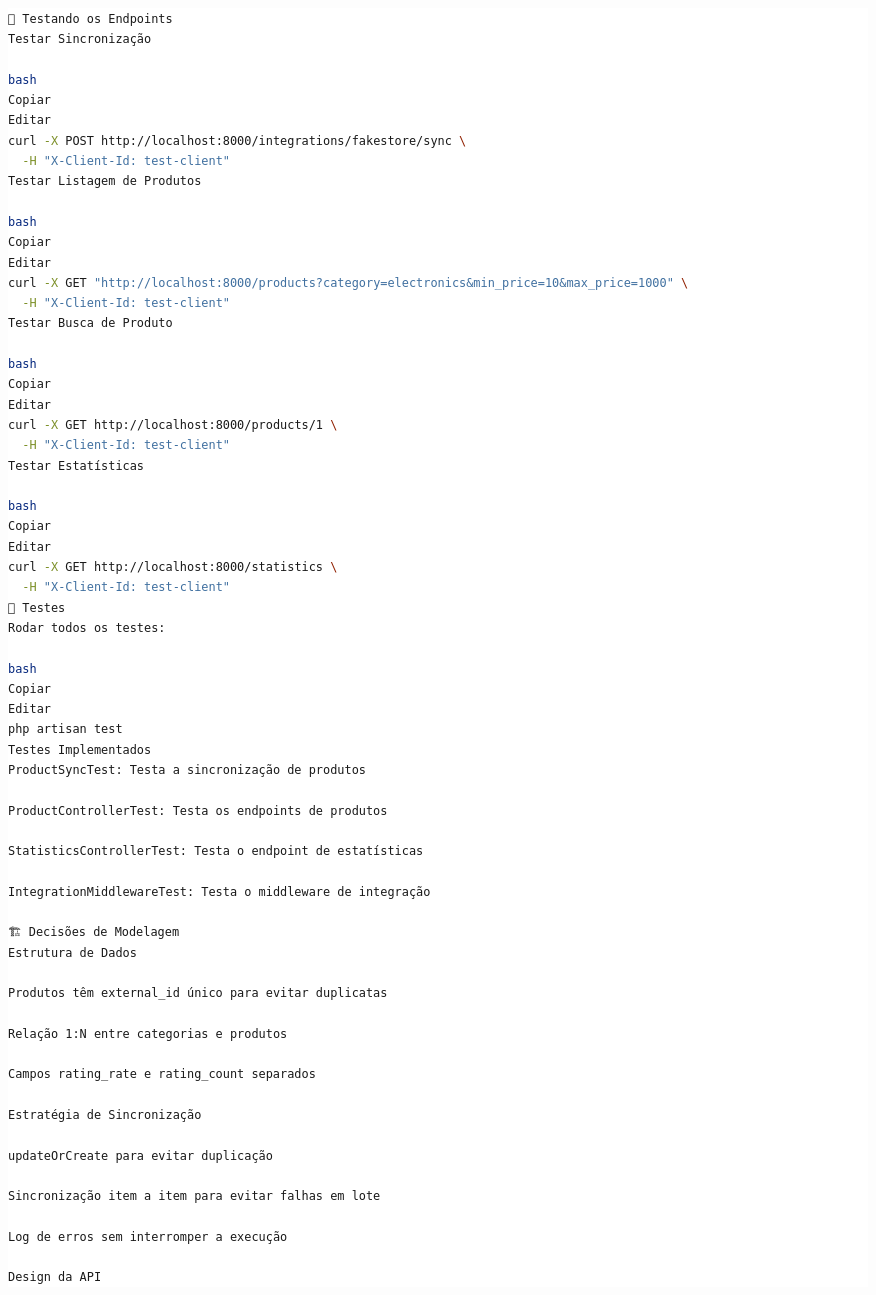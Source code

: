 ```bash
🧪 Testando os Endpoints
Testar Sincronização

bash
Copiar
Editar
curl -X POST http://localhost:8000/integrations/fakestore/sync \
  -H "X-Client-Id: test-client"
Testar Listagem de Produtos

bash
Copiar
Editar
curl -X GET "http://localhost:8000/products?category=electronics&min_price=10&max_price=1000" \
  -H "X-Client-Id: test-client"
Testar Busca de Produto

bash
Copiar
Editar
curl -X GET http://localhost:8000/products/1 \
  -H "X-Client-Id: test-client"
Testar Estatísticas

bash
Copiar
Editar
curl -X GET http://localhost:8000/statistics \
  -H "X-Client-Id: test-client"
🧪 Testes
Rodar todos os testes:

bash
Copiar
Editar
php artisan test
Testes Implementados
ProductSyncTest: Testa a sincronização de produtos

ProductControllerTest: Testa os endpoints de produtos

StatisticsControllerTest: Testa o endpoint de estatísticas

IntegrationMiddlewareTest: Testa o middleware de integração

🏗 Decisões de Modelagem
Estrutura de Dados

Produtos têm external_id único para evitar duplicatas

Relação 1:N entre categorias e produtos

Campos rating_rate e rating_count separados

Estratégia de Sincronização

updateOrCreate para evitar duplicação

Sincronização item a item para evitar falhas em lote

Log de erros sem interromper a execução

Design da API
```